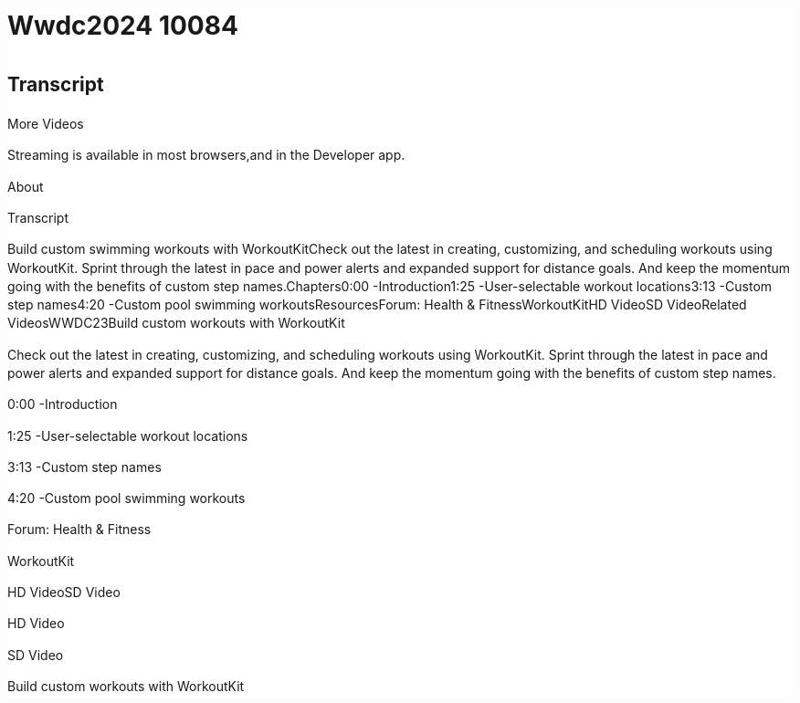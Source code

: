 # Wwdc2024 10084

## Transcript

More Videos

Streaming is available in most browsers,and in the Developer app.

About

Transcript

Build custom swimming workouts with WorkoutKitCheck out the latest in creating, customizing, and scheduling workouts using WorkoutKit. Sprint through the latest in pace and power alerts and expanded support for distance goals. And keep the momentum going with the benefits of custom step names.Chapters0:00 -Introduction1:25 -User-selectable workout locations3:13 -Custom step names4:20 -Custom pool swimming workoutsResourcesForum: Health & FitnessWorkoutKitHD VideoSD VideoRelated VideosWWDC23Build custom workouts with WorkoutKit

Check out the latest in creating, customizing, and scheduling workouts using WorkoutKit. Sprint through the latest in pace and power alerts and expanded support for distance goals. And keep the momentum going with the benefits of custom step names.

0:00 -Introduction

1:25 -User-selectable workout locations

3:13 -Custom step names

4:20 -Custom pool swimming workouts

Forum: Health & Fitness

WorkoutKit

HD VideoSD Video

HD Video

SD Video

Build custom workouts with WorkoutKit
